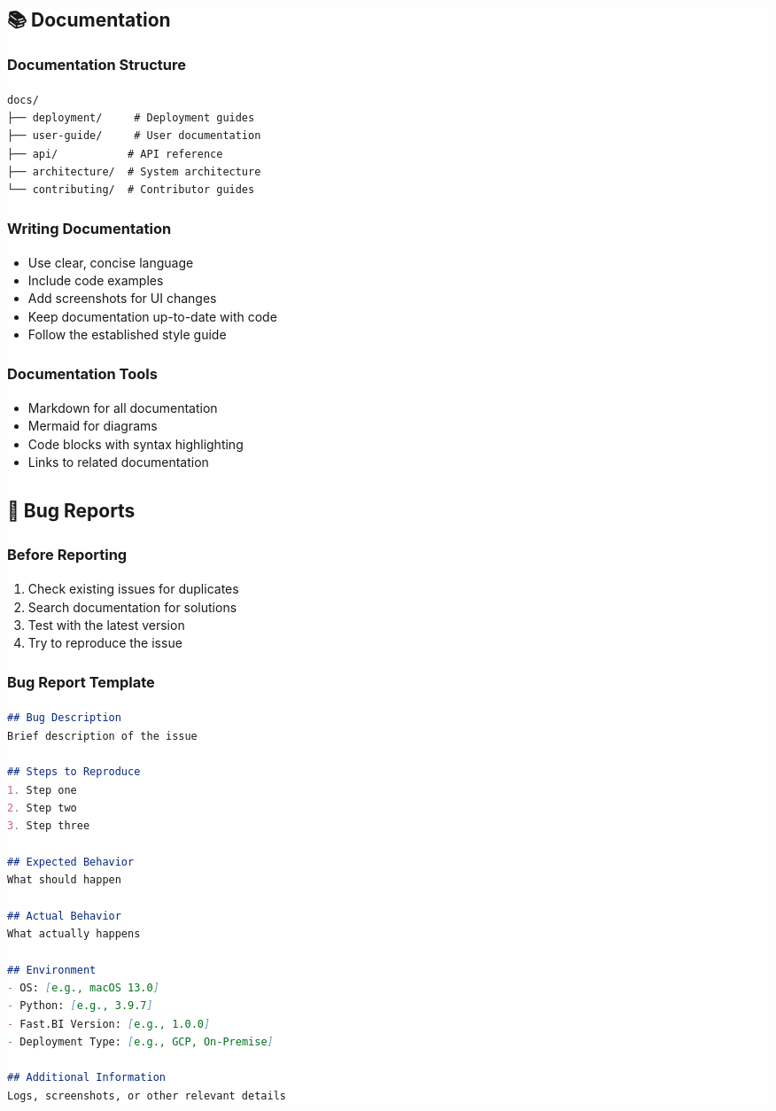 ## 📚 Documentation

### **Documentation Structure**
```
docs/
├── deployment/     # Deployment guides
├── user-guide/     # User documentation
├── api/           # API reference
├── architecture/  # System architecture
└── contributing/  # Contributor guides
```

### **Writing Documentation**
- Use clear, concise language
- Include code examples
- Add screenshots for UI changes
- Keep documentation up-to-date with code
- Follow the established style guide

### **Documentation Tools**
- Markdown for all documentation
- Mermaid for diagrams
- Code blocks with syntax highlighting
- Links to related documentation

## 🐛 Bug Reports

### **Before Reporting**
1. Check existing issues for duplicates
2. Search documentation for solutions
3. Test with the latest version
4. Try to reproduce the issue

### **Bug Report Template**
```markdown
## Bug Description
Brief description of the issue

## Steps to Reproduce
1. Step one
2. Step two
3. Step three

## Expected Behavior
What should happen

## Actual Behavior
What actually happens

## Environment
- OS: [e.g., macOS 13.0]
- Python: [e.g., 3.9.7]
- Fast.BI Version: [e.g., 1.0.0]
- Deployment Type: [e.g., GCP, On-Premise]

## Additional Information
Logs, screenshots, or other relevant details
```
